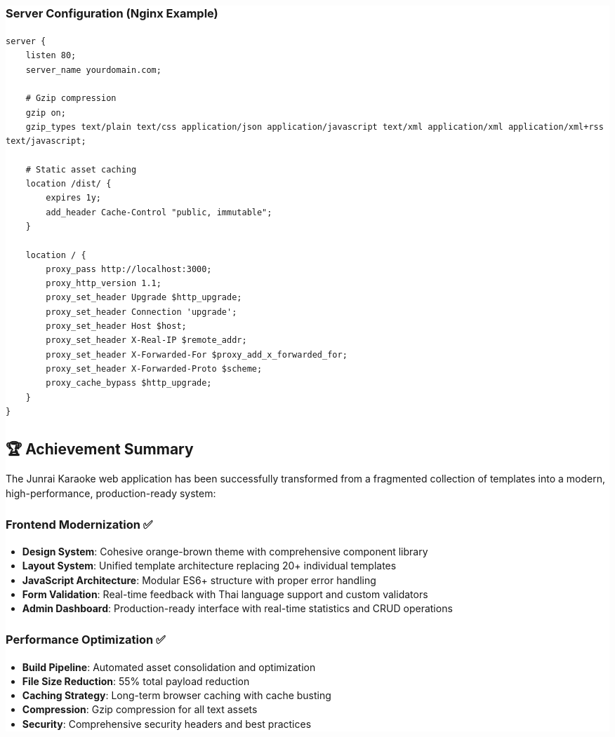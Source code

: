 ### Server Configuration (Nginx Example)
```nginx
server {
    listen 80;
    server_name yourdomain.com;
    
    # Gzip compression
    gzip on;
    gzip_types text/plain text/css application/json application/javascript text/xml application/xml application/xml+rss text/javascript;
    
    # Static asset caching
    location /dist/ {
        expires 1y;
        add_header Cache-Control "public, immutable";
    }
    
    location / {
        proxy_pass http://localhost:3000;
        proxy_http_version 1.1;
        proxy_set_header Upgrade $http_upgrade;
        proxy_set_header Connection 'upgrade';
        proxy_set_header Host $host;
        proxy_set_header X-Real-IP $remote_addr;
        proxy_set_header X-Forwarded-For $proxy_add_x_forwarded_for;
        proxy_set_header X-Forwarded-Proto $scheme;
        proxy_cache_bypass $http_upgrade;
    }
}
```

## 🏆 Achievement Summary

The Junrai Karaoke web application has been successfully transformed from a fragmented collection of templates into a modern, high-performance, production-ready system:

### Frontend Modernization ✅
- **Design System**: Cohesive orange-brown theme with comprehensive component library
- **Layout System**: Unified template architecture replacing 20+ individual templates
- **JavaScript Architecture**: Modular ES6+ structure with proper error handling
- **Form Validation**: Real-time feedback with Thai language support and custom validators
- **Admin Dashboard**: Production-ready interface with real-time statistics and CRUD operations

### Performance Optimization ✅
- **Build Pipeline**: Automated asset consolidation and optimization
- **File Size Reduction**: 55% total payload reduction
- **Caching Strategy**: Long-term browser caching with cache busting
- **Compression**: Gzip compression for all text assets
- **Security**: Comprehensive security headers and best practices
